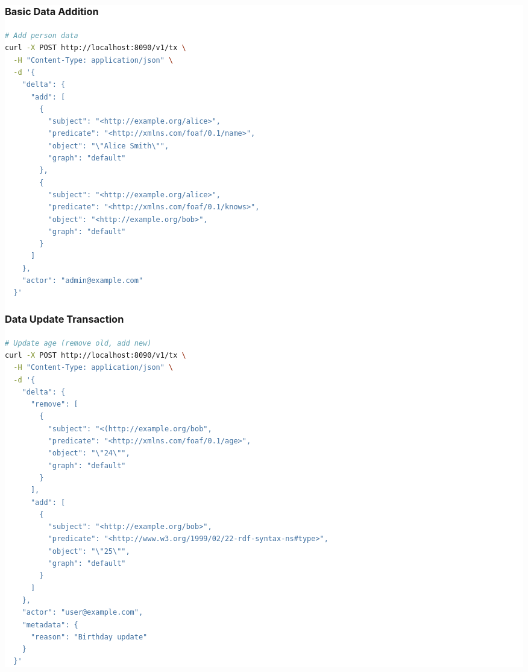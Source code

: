 ### Basic Data Addition

```bash
# Add person data
curl -X POST http://localhost:8090/v1/tx \
  -H "Content-Type: application/json" \
  -d '{
    "delta": {
      "add": [
        {
          "subject": "<http://example.org/alice>",
          "predicate": "<http://xmlns.com/foaf/0.1/name>",
          "object": "\"Alice Smith\"",
          "graph": "default"
        },
        {
          "subject": "<http://example.org/alice>",
          "predicate": "<http://xmlns.com/foaf/0.1/knows>",
          "object": "<http://example.org/bob>",
          "graph": "default"
        }
      ]
    },
    "actor": "admin@example.com"
  }'
```

### Data Update Transaction

```bash
# Update age (remove old, add new)
curl -X POST http://localhost:8090/v1/tx \
  -H "Content-Type: application/json" \
  -d '{
    "delta": {
      "remove": [
        {
          "subject": "<(http://example.org/bob",
          "predicate": "<http://xmlns.com/foaf/0.1/age>",
          "object": "\"24\"",
          "graph": "default"
        }
      ],
      "add": [
        {
          "subject": "<http://example.org/bob>",
          "predicate": "<http://www.w3.org/1999/02/22-rdf-syntax-ns#type>",
          "object": "\"25\"",
          "graph": "default"
        }
      ]
    },
    "actor": "user@example.com",
    "metadata": {
      "reason": "Birthday update"
    }
  }'
```
